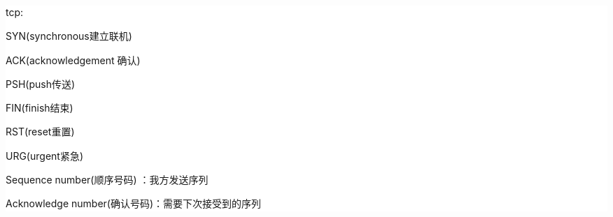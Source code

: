 

tcp:

SYN(synchronous建立联机) 

ACK(acknowledgement 确认) 

PSH(push传送) 

FIN(finish结束) 

RST(reset重置) 

URG(urgent紧急)

Sequence number(顺序号码) ：我方发送序列

Acknowledge number(确认号码)：需要下次接受到的序列


